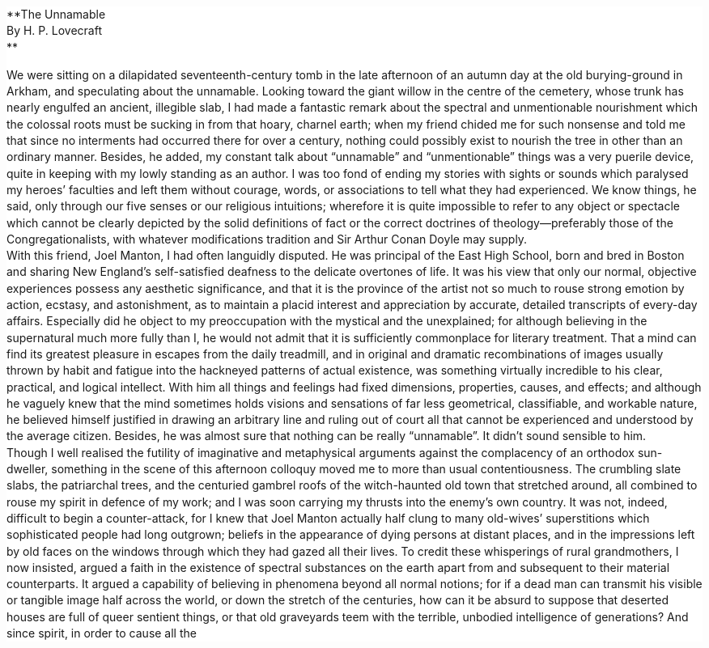   
**The Unnamable  
By H. P. Lovecraft  
**  

We were sitting on a dilapidated seventeenth-century tomb in the late
afternoon of an autumn day at the old burying-ground in Arkham, and
speculating about the unnamable. Looking toward the giant willow in the centre
of the cemetery, whose trunk has nearly engulfed an ancient, illegible slab, I
had made a fantastic remark about the spectral and unmentionable nourishment
which the colossal roots must be sucking in from that hoary, charnel earth;
when my friend chided me for such nonsense and told me that since no
interments had occurred there for over a century, nothing could possibly exist
to nourish the tree in other than an ordinary manner. Besides, he added, my
constant talk about “unnamable” and “unmentionable” things was a very puerile
device, quite in keeping with my lowly standing as an author. I was too fond
of ending my stories with sights or sounds which paralysed my heroes’
faculties and left them without courage, words, or associations to tell what
they had experienced. We know things, he said, only through our five senses or
our religious intuitions; wherefore it is quite impossible to refer to any
object or spectacle which cannot be clearly depicted by the solid definitions
of fact or the correct doctrines of theology—preferably those of the
Congregationalists, with whatever modifications tradition and Sir Arthur Conan
Doyle may supply.  
With this friend, Joel Manton, I had often languidly disputed. He was
principal of the East High School, born and bred in Boston and sharing New
England’s self-satisfied deafness to the delicate overtones of life. It was
his view that only our normal, objective experiences possess any aesthetic
significance, and that it is the province of the artist not so much to rouse
strong emotion by action, ecstasy, and astonishment, as to maintain a placid
interest and appreciation by accurate, detailed transcripts of every-day
affairs. Especially did he object to my preoccupation with the mystical and
the unexplained; for although believing in the supernatural much more fully
than I, he would not admit that it is sufficiently commonplace for literary
treatment. That a mind can find its greatest pleasure in escapes from the
daily treadmill, and in original and dramatic recombinations of images usually
thrown by habit and fatigue into the hackneyed patterns of actual existence,
was something virtually incredible to his clear, practical, and logical
intellect. With him all things and feelings had fixed dimensions, properties,
causes, and effects; and although he vaguely knew that the mind sometimes
holds visions and sensations of far less geometrical, classifiable, and
workable nature, he believed himself justified in drawing an arbitrary line
and ruling out of court all that cannot be experienced and understood by the
average citizen. Besides, he was almost sure that nothing can be really
“unnamable”. It didn’t sound sensible to him.  
Though I well realised the futility of imaginative and metaphysical arguments
against the complacency of an orthodox sun-dweller, something in the scene of
this afternoon colloquy moved me to more than usual contentiousness. The
crumbling slate slabs, the patriarchal trees, and the centuried gambrel roofs
of the witch-haunted old town that stretched around, all combined to rouse my
spirit in defence of my work; and I was soon carrying my thrusts into the
enemy’s own country. It was not, indeed, difficult to begin a counter-attack,
for I knew that Joel Manton actually half clung to many old-wives’
superstitions which sophisticated people had long outgrown; beliefs in the
appearance of dying persons at distant places, and in the impressions left by
old faces on the windows through which they had gazed all their lives. To
credit these whisperings of rural grandmothers, I now insisted, argued a faith
in the existence of spectral substances on the earth apart from and subsequent
to their material counterparts. It argued a capability of believing in
phenomena beyond all normal notions; for if a dead man can transmit his
visible or tangible image half across the world, or down the stretch of the
centuries, how can it be absurd to suppose that deserted houses are full of
queer sentient things, or that old graveyards teem with the terrible, unbodied
intelligence of generations? And since spirit, in order to cause all the